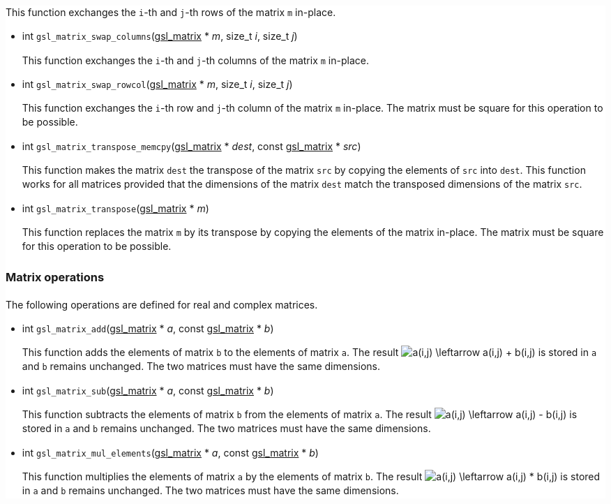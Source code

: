   This function exchanges the `i`-th and `j`-th rows of the matrix `m` in-place.

- int `gsl_matrix_swap_columns`([gsl_matrix](https://www.gnu.org/software/gsl/doc/html/vectors.html#c.gsl_matrix) * *m*, size_t *i*, size_t *j*)

  This function exchanges the `i`-th and `j`-th columns of the matrix `m` in-place.

- int `gsl_matrix_swap_rowcol`([gsl_matrix](https://www.gnu.org/software/gsl/doc/html/vectors.html#c.gsl_matrix) * *m*, size_t *i*, size_t *j*)

  This function exchanges the `i`-th row and `j`-th column of the matrix `m` in-place. The matrix must be square for this operation to be possible.

- int `gsl_matrix_transpose_memcpy`([gsl_matrix](https://www.gnu.org/software/gsl/doc/html/vectors.html#c.gsl_matrix) * *dest*, const [gsl_matrix](https://www.gnu.org/software/gsl/doc/html/vectors.html#c.gsl_matrix) * *src*)

  This function makes the matrix `dest` the transpose of the matrix `src` by copying the elements of `src` into `dest`. This function works for all matrices provided that the dimensions of the matrix `dest` match the transposed dimensions of the matrix `src`.

- int `gsl_matrix_transpose`([gsl_matrix](https://www.gnu.org/software/gsl/doc/html/vectors.html#c.gsl_matrix) * *m*)

  This function replaces the matrix `m` by its transpose by copying the elements of the matrix in-place. The matrix must be square for this operation to be possible.

### Matrix operations

The following operations are defined for real and complex matrices.

- int `gsl_matrix_add`([gsl_matrix](https://www.gnu.org/software/gsl/doc/html/vectors.html#c.gsl_matrix) * *a*, const [gsl_matrix](https://www.gnu.org/software/gsl/doc/html/vectors.html#c.gsl_matrix) * *b*)

  This function adds the elements of matrix `b` to the elements of matrix `a`. The result ![a(i,j) \leftarrow a(i,j) + b(i,j)](https://www.gnu.org/software/gsl/doc/html/_images/math/0bc02b7c27b12d89af55c6542b82dc6a9fff1341.png) is stored in `a` and `b` remains unchanged. The two matrices must have the same dimensions.

- int `gsl_matrix_sub`([gsl_matrix](https://www.gnu.org/software/gsl/doc/html/vectors.html#c.gsl_matrix) * *a*, const [gsl_matrix](https://www.gnu.org/software/gsl/doc/html/vectors.html#c.gsl_matrix) * *b*)

  This function subtracts the elements of matrix `b` from the elements of matrix `a`. The result ![a(i,j) \leftarrow a(i,j) - b(i,j)](https://www.gnu.org/software/gsl/doc/html/_images/math/46aaa0f18b648e3943f34e301abfe7fc84f031db.png) is stored in `a` and `b` remains unchanged. The two matrices must have the same dimensions.

- int `gsl_matrix_mul_elements`([gsl_matrix](https://www.gnu.org/software/gsl/doc/html/vectors.html#c.gsl_matrix) * *a*, const [gsl_matrix](https://www.gnu.org/software/gsl/doc/html/vectors.html#c.gsl_matrix) * *b*)

  This function multiplies the elements of matrix `a` by the elements of matrix `b`. The result ![a(i,j) \leftarrow a(i,j) * b(i,j)](https://www.gnu.org/software/gsl/doc/html/_images/math/9ac89ff82a8fd8539af10562d5267550fb8405f6.png) is stored in `a` and `b` remains unchanged. The two matrices must have the same dimensions.
